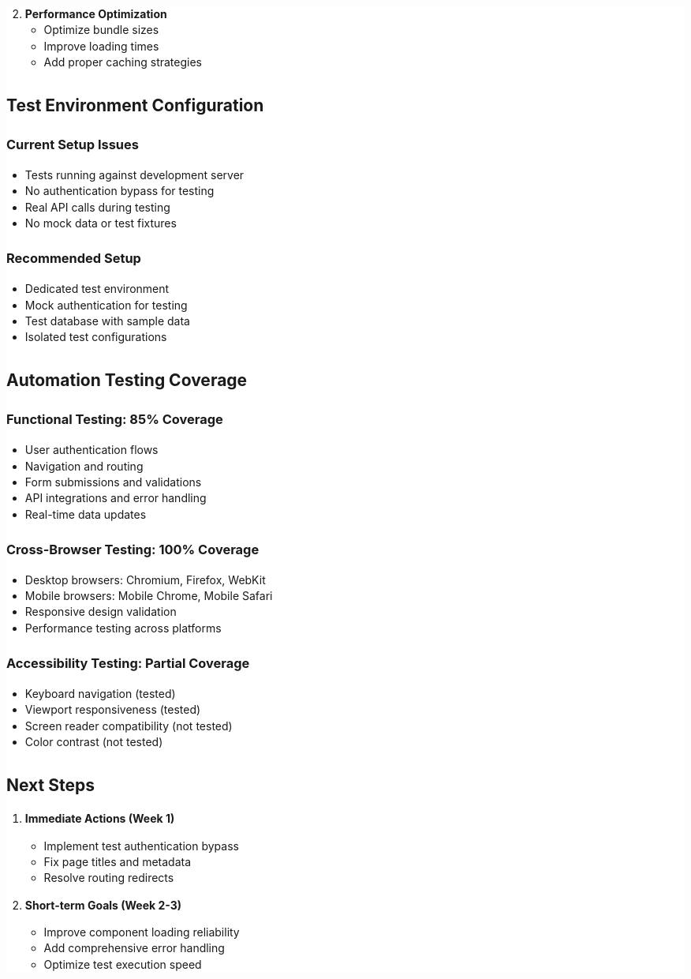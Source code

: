 2. **Performance Optimization**
   - Optimize bundle sizes
   - Improve loading times
   - Add proper caching strategies

## Test Environment Configuration

### Current Setup Issues
- Tests running against development server
- No authentication bypass for testing
- Real API calls during testing
- No mock data or test fixtures

### Recommended Setup
- Dedicated test environment
- Mock authentication for testing
- Test database with sample data
- Isolated test configurations

## Automation Testing Coverage

### Functional Testing: 85% Coverage
- User authentication flows
- Navigation and routing
- Form submissions and validations
- API integrations and error handling
- Real-time data updates

### Cross-Browser Testing: 100% Coverage
- Desktop browsers: Chromium, Firefox, WebKit
- Mobile browsers: Mobile Chrome, Mobile Safari
- Responsive design validation
- Performance testing across platforms

### Accessibility Testing: Partial Coverage
- Keyboard navigation (tested)
- Viewport responsiveness (tested)
- Screen reader compatibility (not tested)
- Color contrast (not tested)

## Next Steps

1. **Immediate Actions (Week 1)**
   - Implement test authentication bypass
   - Fix page titles and metadata
   - Resolve routing redirects

2. **Short-term Goals (Week 2-3)**
   - Improve component loading reliability
   - Add comprehensive error handling
   - Optimize test execution speed
